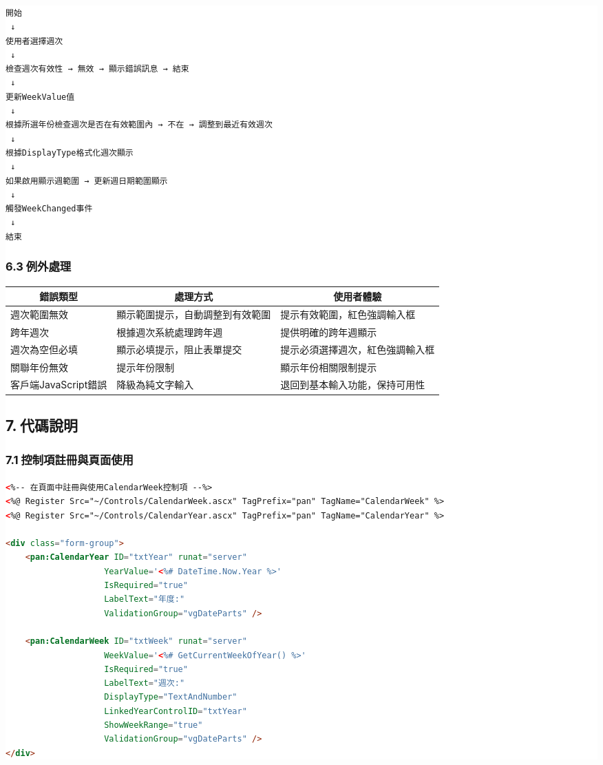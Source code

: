 ```
開始
 ↓
使用者選擇週次
 ↓
檢查週次有效性 → 無效 → 顯示錯誤訊息 → 結束
 ↓
更新WeekValue值
 ↓
根據所選年份檢查週次是否在有效範圍內 → 不在 → 調整到最近有效週次
 ↓
根據DisplayType格式化週次顯示
 ↓
如果啟用顯示週範圍 → 更新週日期範圍顯示
 ↓
觸發WeekChanged事件
 ↓
結束
```

### 6.3 例外處理

| 錯誤類型 | 處理方式 | 使用者體驗 |
|---------|---------|-----------|
| 週次範圍無效 | 顯示範圍提示，自動調整到有效範圍 | 提示有效範圍，紅色強調輸入框 |
| 跨年週次 | 根據週次系統處理跨年週 | 提供明確的跨年週顯示 |
| 週次為空但必填 | 顯示必填提示，阻止表單提交 | 提示必須選擇週次，紅色強調輸入框 |
| 關聯年份無效 | 提示年份限制 | 顯示年份相關限制提示 |
| 客戶端JavaScript錯誤 | 降級為純文字輸入 | 退回到基本輸入功能，保持可用性 |

## 7. 代碼說明

### 7.1 控制項註冊與頁面使用

```aspx
<%-- 在頁面中註冊與使用CalendarWeek控制項 --%>
<%@ Register Src="~/Controls/CalendarWeek.ascx" TagPrefix="pan" TagName="CalendarWeek" %>
<%@ Register Src="~/Controls/CalendarYear.ascx" TagPrefix="pan" TagName="CalendarYear" %>

<div class="form-group">
    <pan:CalendarYear ID="txtYear" runat="server" 
                    YearValue='<%# DateTime.Now.Year %>' 
                    IsRequired="true"
                    LabelText="年度:"
                    ValidationGroup="vgDateParts" />
                    
    <pan:CalendarWeek ID="txtWeek" runat="server" 
                    WeekValue='<%# GetCurrentWeekOfYear() %>' 
                    IsRequired="true"
                    LabelText="週次:"
                    DisplayType="TextAndNumber"
                    LinkedYearControlID="txtYear"
                    ShowWeekRange="true"
                    ValidationGroup="vgDateParts" />
</div>
```
